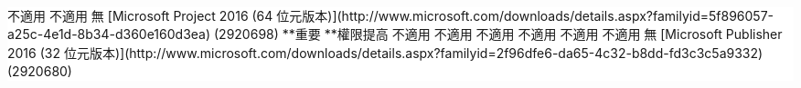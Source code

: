 </td>
<td style="border:1px solid black;">
不適用

</td>
<td style="border:1px solid black;">
不適用

</td>
<td style="border:1px solid black;">
無

</td>
</tr>
<tr>
<td style="border:1px solid black;">
[Microsoft Project 2016 (64 位元版本)](http://www.microsoft.com/downloads/details.aspx?familyid=5f896057-a25c-4e1d-8b34-d360e160d3ea)  
(2920698)

</td>
<td style="border:1px solid black;">
**重要  
**權限提高

</td>
<td style="border:1px solid black;">
不適用

</td>
<td style="border:1px solid black;">
不適用

</td>
<td style="border:1px solid black;">
不適用

</td>
<td style="border:1px solid black;">
不適用

</td>
<td style="border:1px solid black;">
不適用

</td>
<td style="border:1px solid black;">
不適用

</td>
<td style="border:1px solid black;">
無

</td>
</tr>
<tr>
<td style="border:1px solid black;">
[Microsoft Publisher 2016 (32 位元版本)](http://www.microsoft.com/downloads/details.aspx?familyid=2f96dfe6-da65-4c32-b8dd-fd3c3c5a9332)  
(2920680)
